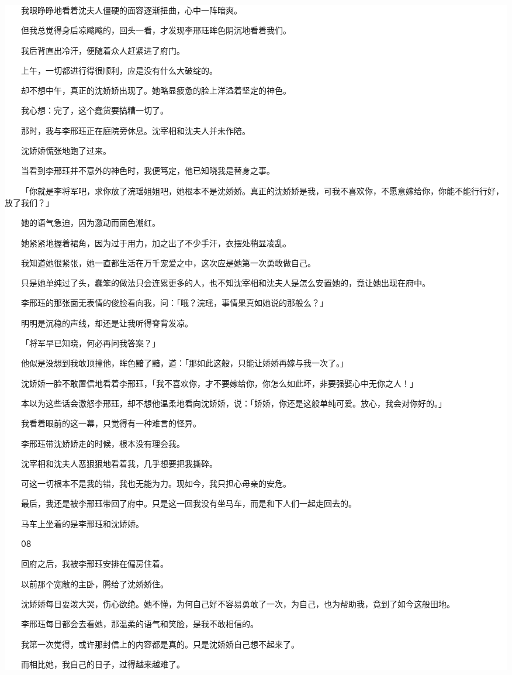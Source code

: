 &emsp;&emsp;我眼睁睁地看着沈夫人僵硬的面容逐渐扭曲，心中一阵暗爽。  
  
&emsp;&emsp;但我总觉得身后凉飕飕的，回头一看，才发现李邢珏眸色阴沉地看着我们。  
  
&emsp;&emsp;我后背直出冷汗，便随着众人赶紧进了府门。  
  
&emsp;&emsp;上午，一切都进行得很顺利，应是没有什么大破绽的。  
  
&emsp;&emsp;却不想中午，真正的沈娇娇出现了。她略显疲惫的脸上洋溢着坚定的神色。  
  
&emsp;&emsp;我心想：完了，这个蠢货要搞糟一切了。  
  
&emsp;&emsp;那时，我与李邢珏正在庭院旁休息。沈宰相和沈夫人并未作陪。  
  
&emsp;&emsp;沈娇娇慌张地跑了过来。  
  
&emsp;&emsp;当看到李邢珏并不意外的神色时，我便笃定，他已知晓我是替身之事。  
  
&emsp;&emsp;「你就是李将军吧，求你放了浣瑶姐姐吧，她根本不是沈娇娇。真正的沈娇娇是我，可我不喜欢你，不愿意嫁给你，你能不能行行好，放了我们？」  
  
&emsp;&emsp;她的语气急迫，因为激动而面色潮红。  
  
&emsp;&emsp;她紧紧地握着裙角，因为过于用力，加之出了不少手汗，衣摆处稍显凌乱。  
  
&emsp;&emsp;我知道她很紧张，她一直都生活在万千宠爱之中，这次应是她第一次勇敢做自己。  
  
&emsp;&emsp;只是她单纯过了头，蠢笨的做法只会连累更多的人，也不知沈宰相和沈夫人是怎么安置她的，竟让她出现在府中。  
  
&emsp;&emsp;李邢珏的那张面无表情的俊脸看向我，问：「哦？浣瑶，事情果真如她说的那般么？」  
  
&emsp;&emsp;明明是沉稳的声线，却还是让我听得脊背发凉。  
  
&emsp;&emsp;「将军早已知晓，何必再问我答案？」  
  
&emsp;&emsp;他似是没想到我敢顶撞他，眸色黯了黯，道：「那如此这般，只能让娇娇再嫁与我一次了。」  
  
&emsp;&emsp;沈娇娇一脸不敢置信地看着李邢珏，「我不喜欢你，才不要嫁给你，你怎么如此坏，非要强娶心中无你之人！」  
  
&emsp;&emsp;本以为这些话会激怒李邢珏，却不想他温柔地看向沈娇娇，说：「娇娇，你还是这般单纯可爱。放心，我会对你好的。」  
  
&emsp;&emsp;我看着眼前的这一幕，只觉得有一种难言的怪异。  
  
&emsp;&emsp;李邢珏带沈娇娇走的时候，根本没有理会我。  
  
&emsp;&emsp;沈宰相和沈夫人恶狠狠地看着我，几乎想要把我撕碎。  
  
&emsp;&emsp;可这一切根本不是我的错，我也无能为力。现如今，我只担心母亲的安危。  
  
&emsp;&emsp;最后，我还是被李邢珏带回了府中。只是这一回我没有坐马车，而是和下人们一起走回去的。  
  
&emsp;&emsp;马车上坐着的是李邢珏和沈娇娇。  
  
&emsp;&emsp;08  
  
&emsp;&emsp;回府之后，我被李邢珏安排在偏房住着。  
  
&emsp;&emsp;以前那个宽敞的主卧，腾给了沈娇娇住。  
  
&emsp;&emsp;沈娇娇每日耍泼大哭，伤心欲绝。她不懂，为何自己好不容易勇敢了一次，为自己，也为帮助我，竟到了如今这般田地。  
  
&emsp;&emsp;李邢珏每日都会去看她，那温柔的语气和笑脸，是我不敢相信的。  
  
&emsp;&emsp;我第一次觉得，或许那封信上的内容都是真的。只是沈娇娇自己想不起来了。  
  
&emsp;&emsp;而相比她，我自己的日子，过得越来越难了。  
  